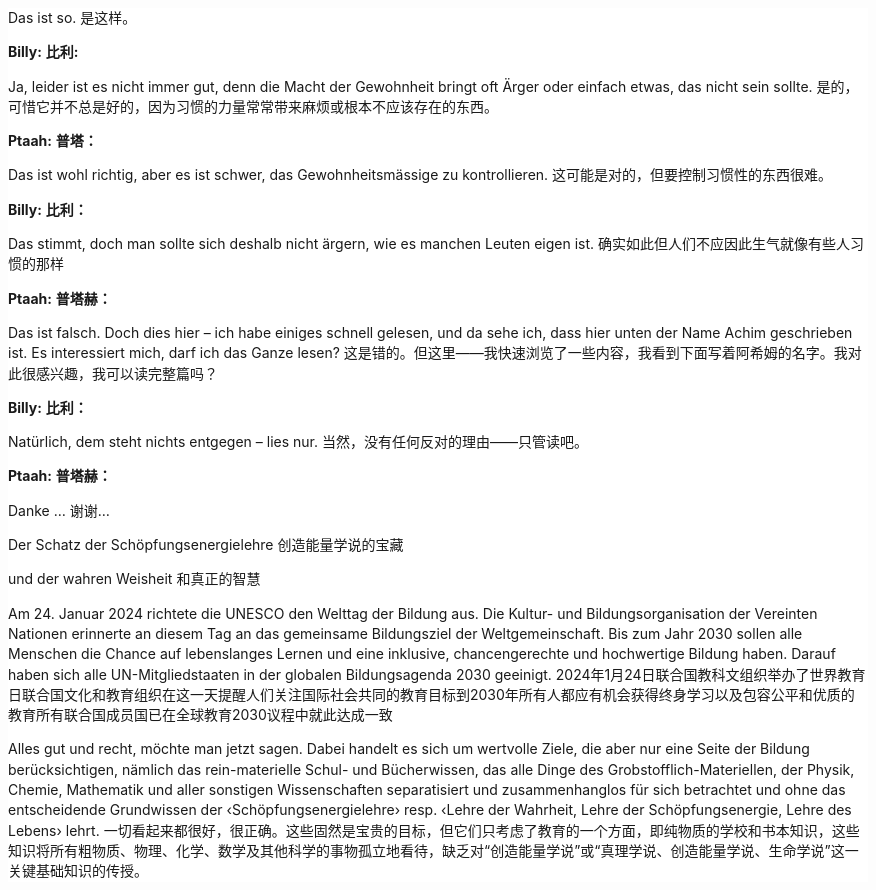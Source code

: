 Das ist so.
是这样。

**Billy:**
**比利:**

Ja, leider ist es nicht immer gut, denn die Macht der Gewohnheit bringt oft Ärger oder einfach etwas, das nicht sein sollte.
是的，可惜它并不总是好的，因为习惯的力量常常带来麻烦或根本不应该存在的东西。

**Ptaah:**
**普塔：**

Das ist wohl richtig, aber es ist schwer, das Gewohnheitsmässige zu kontrollieren.
这可能是对的，但要控制习惯性的东西很难。

**Billy:**
**比利：**

Das stimmt, doch man sollte sich deshalb nicht ärgern, wie es manchen Leuten eigen ist.
确实如此但人们不应因此生气就像有些人习惯的那样

**Ptaah:**
**普塔赫：**

Das ist falsch. Doch dies hier – ich habe einiges schnell gelesen, und da sehe ich, dass hier unten der Name Achim geschrieben ist. Es interessiert mich, darf ich das Ganze lesen?
这是错的。但这里——我快速浏览了一些内容，我看到下面写着阿希姆的名字。我对此很感兴趣，我可以读完整篇吗？

**Billy:**
**比利：**

Natürlich, dem steht nichts entgegen – lies nur.
当然，没有任何反对的理由——只管读吧。

**Ptaah:**
**普塔赫：**

Danke …
谢谢…

Der Schatz der Schöpfungsenergielehre
创造能量学说的宝藏

und der wahren Weisheit
和真正的智慧

Am 24. Januar 2024 richtete die UNESCO den Welttag der Bildung aus. Die Kultur- und Bildungsorganisation der Vereinten Nationen erinnerte an diesem Tag an das gemeinsame Bildungsziel der Weltgemeinschaft. Bis zum Jahr 2030 sollen alle Menschen die Chance auf lebenslanges Lernen und eine inklusive, chancengerechte und hochwertige Bildung haben. Darauf haben sich alle UN-Mitgliedstaaten in der globalen Bildungsagenda 2030 geeinigt.
2024年1月24日联合国教科文组织举办了世界教育日联合国文化和教育组织在这一天提醒人们关注国际社会共同的教育目标到2030年所有人都应有机会获得终身学习以及包容公平和优质的教育所有联合国成员国已在全球教育2030议程中就此达成一致

Alles gut und recht, möchte man jetzt sagen. Dabei handelt es sich um wertvolle Ziele, die aber nur eine Seite der Bildung berücksichtigen, nämlich das rein-materielle Schul- und Bücherwissen, das alle Dinge des Grobstofflich-Materiellen, der Physik, Chemie, Mathematik und aller sonstigen Wissenschaften separatisiert und zusammenhanglos für sich betrachtet und ohne das entscheidende Grundwissen der ‹Schöpfungsenergielehre› resp. ‹Lehre der Wahrheit, Lehre der Schöpfungsenergie, Lehre des Lebens› lehrt.
一切看起来都很好，很正确。这些固然是宝贵的目标，但它们只考虑了教育的一个方面，即纯物质的学校和书本知识，这些知识将所有粗物质、物理、化学、数学及其他科学的事物孤立地看待，缺乏对“创造能量学说”或“真理学说、创造能量学说、生命学说”这一关键基础知识的传授。
